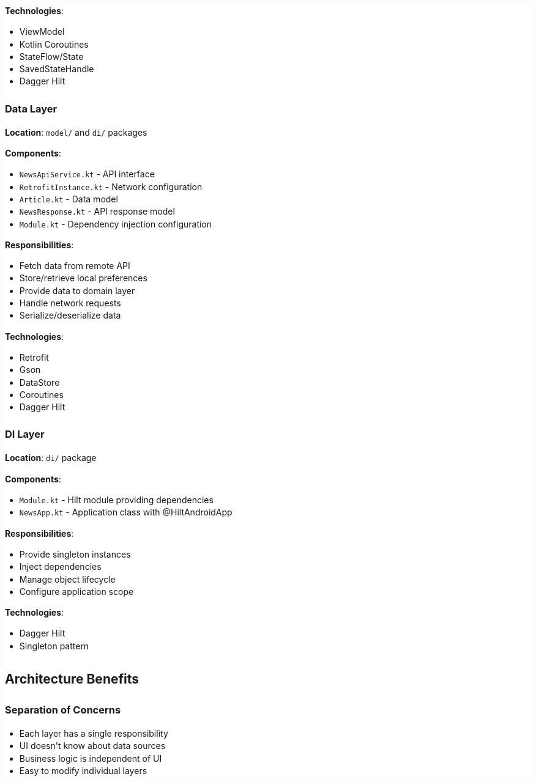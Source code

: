 **Technologies**:
- ViewModel
- Kotlin Coroutines
- StateFlow/State
- SavedStateHandle
- Dagger Hilt

### Data Layer
**Location**: `model/` and `di/` packages

**Components**:
- `NewsApiService.kt` - API interface
- `RetrofitInstance.kt` - Network configuration
- `Article.kt` - Data model
- `NewsResponse.kt` - API response model
- `Module.kt` - Dependency injection configuration

**Responsibilities**:
- Fetch data from remote API
- Store/retrieve local preferences
- Provide data to domain layer
- Handle network requests
- Serialize/deserialize data

**Technologies**:
- Retrofit
- Gson
- DataStore
- Coroutines
- Dagger Hilt

### DI Layer
**Location**: `di/` package

**Components**:
- `Module.kt` - Hilt module providing dependencies
- `NewsApp.kt` - Application class with @HiltAndroidApp

**Responsibilities**:
- Provide singleton instances
- Inject dependencies
- Manage object lifecycle
- Configure application scope

**Technologies**:
- Dagger Hilt
- Singleton pattern

## Architecture Benefits

### Separation of Concerns
- Each layer has a single responsibility
- UI doesn't know about data sources
- Business logic is independent of UI
- Easy to modify individual layers

